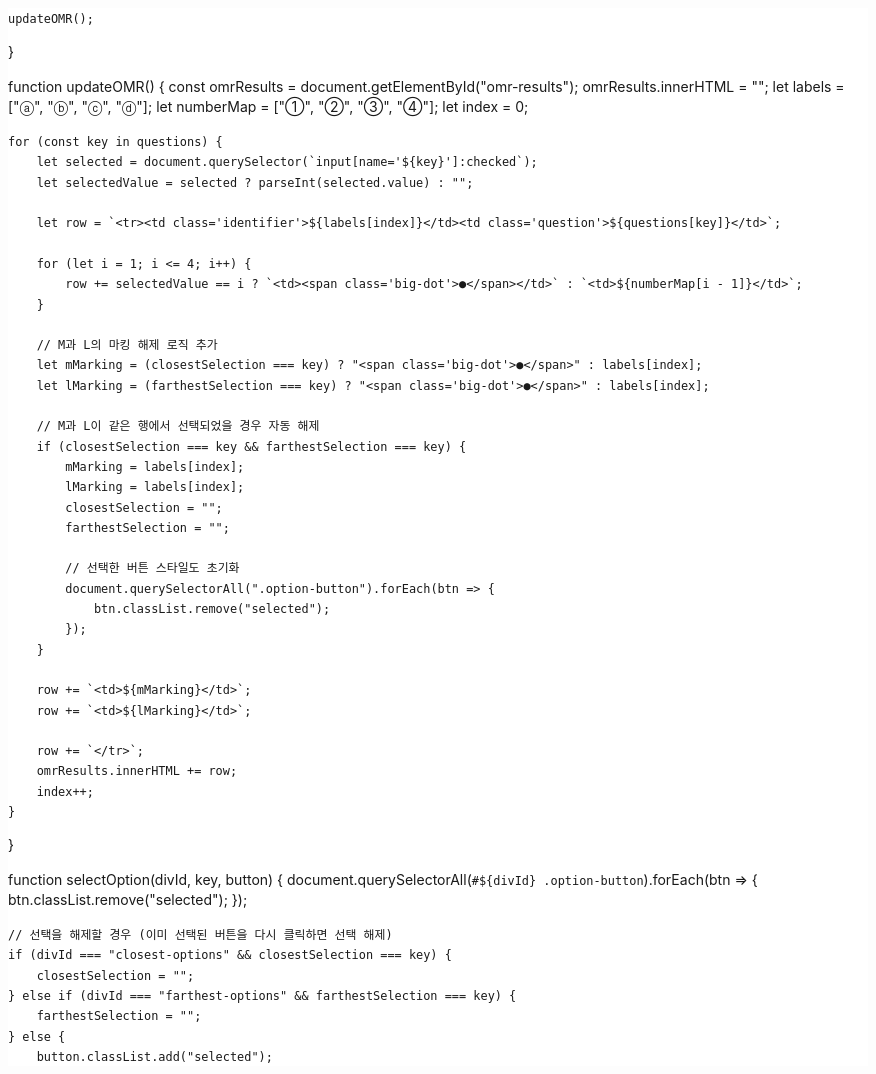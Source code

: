     updateOMR();
}
       
function updateOMR() {
    const omrResults = document.getElementById("omr-results");
    omrResults.innerHTML = "";
    let labels = ["ⓐ", "ⓑ", "ⓒ", "ⓓ"];
    let numberMap = ["①", "②", "③", "④"];
    let index = 0;

    for (const key in questions) {
        let selected = document.querySelector(`input[name='${key}']:checked`);
        let selectedValue = selected ? parseInt(selected.value) : "";

        let row = `<tr><td class='identifier'>${labels[index]}</td><td class='question'>${questions[key]}</td>`;

        for (let i = 1; i <= 4; i++) {
            row += selectedValue == i ? `<td><span class='big-dot'>●</span></td>` : `<td>${numberMap[i - 1]}</td>`;
        }

        // M과 L의 마킹 해제 로직 추가
        let mMarking = (closestSelection === key) ? "<span class='big-dot'>●</span>" : labels[index];
        let lMarking = (farthestSelection === key) ? "<span class='big-dot'>●</span>" : labels[index];

        // M과 L이 같은 행에서 선택되었을 경우 자동 해제
        if (closestSelection === key && farthestSelection === key) {
            mMarking = labels[index];
            lMarking = labels[index];
            closestSelection = "";
            farthestSelection = "";
            
            // 선택한 버튼 스타일도 초기화
            document.querySelectorAll(".option-button").forEach(btn => {
                btn.classList.remove("selected");
            });
        }

        row += `<td>${mMarking}</td>`;
        row += `<td>${lMarking}</td>`;

        row += `</tr>`;
        omrResults.innerHTML += row;
        index++;
    }
}

        

function selectOption(divId, key, button) {
    document.querySelectorAll(`#${divId} .option-button`).forEach(btn => {
        btn.classList.remove("selected");
    });

    // 선택을 해제할 경우 (이미 선택된 버튼을 다시 클릭하면 선택 해제)
    if (divId === "closest-options" && closestSelection === key) {
        closestSelection = "";
    } else if (divId === "farthest-options" && farthestSelection === key) {
        farthestSelection = "";
    } else {
        button.classList.add("selected");
